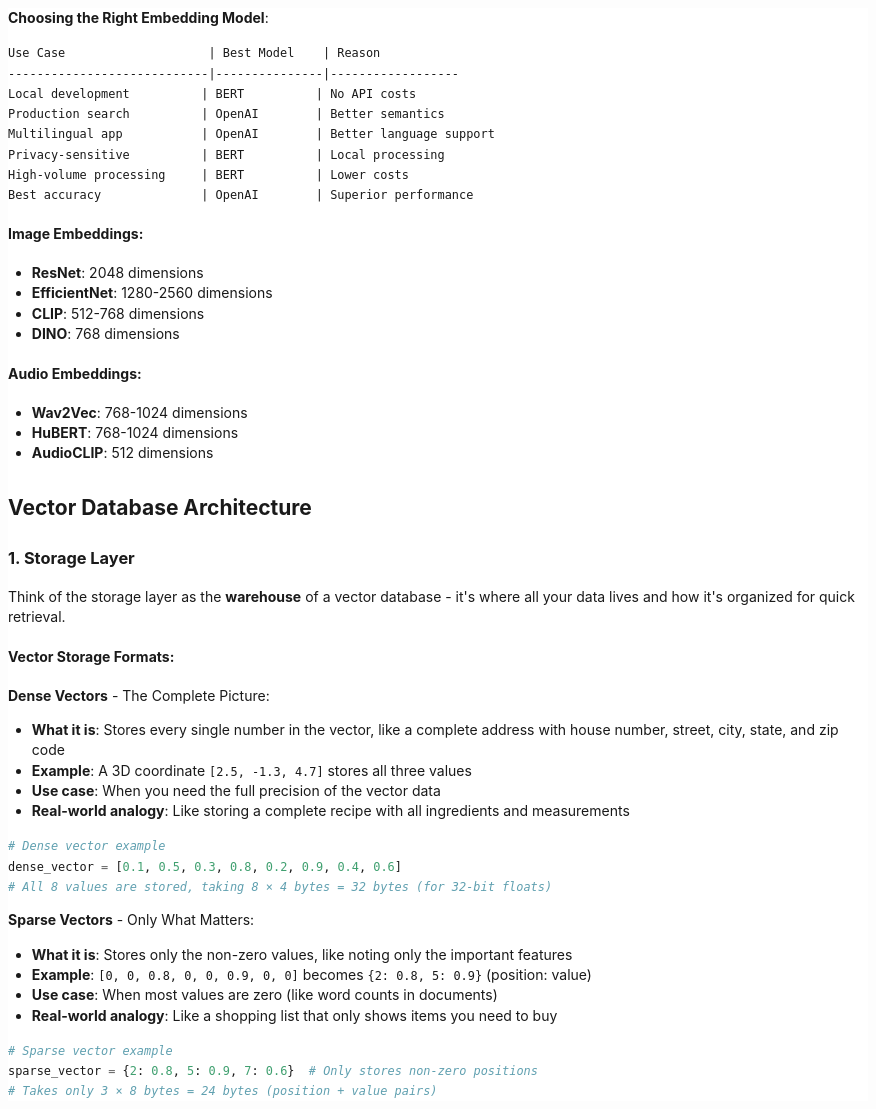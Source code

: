 **Choosing the Right Embedding Model**:
```
Use Case                    | Best Model    | Reason
----------------------------|---------------|------------------
Local development          | BERT          | No API costs
Production search          | OpenAI        | Better semantics
Multilingual app           | OpenAI        | Better language support
Privacy-sensitive          | BERT          | Local processing
High-volume processing     | BERT          | Lower costs
Best accuracy              | OpenAI        | Superior performance
```

#### **Image Embeddings**:
- **ResNet**: 2048 dimensions
- **EfficientNet**: 1280-2560 dimensions
- **CLIP**: 512-768 dimensions
- **DINO**: 768 dimensions

#### **Audio Embeddings**:
- **Wav2Vec**: 768-1024 dimensions
- **HuBERT**: 768-1024 dimensions
- **AudioCLIP**: 512 dimensions

## Vector Database Architecture

### **1. Storage Layer**

Think of the storage layer as the **warehouse** of a vector database - it's where all your data lives and how it's organized for quick retrieval.

#### **Vector Storage Formats**:

**Dense Vectors** - The Complete Picture:
- **What it is**: Stores every single number in the vector, like a complete address with house number, street, city, state, and zip code
- **Example**: A 3D coordinate `[2.5, -1.3, 4.7]` stores all three values
- **Use case**: When you need the full precision of the vector data
- **Real-world analogy**: Like storing a complete recipe with all ingredients and measurements

```python
# Dense vector example
dense_vector = [0.1, 0.5, 0.3, 0.8, 0.2, 0.9, 0.4, 0.6]
# All 8 values are stored, taking 8 × 4 bytes = 32 bytes (for 32-bit floats)
```

**Sparse Vectors** - Only What Matters:
- **What it is**: Stores only the non-zero values, like noting only the important features
- **Example**: `[0, 0, 0.8, 0, 0, 0.9, 0, 0]` becomes `{2: 0.8, 5: 0.9}` (position: value)
- **Use case**: When most values are zero (like word counts in documents)
- **Real-world analogy**: Like a shopping list that only shows items you need to buy

```python
# Sparse vector example
sparse_vector = {2: 0.8, 5: 0.9, 7: 0.6}  # Only stores non-zero positions
# Takes only 3 × 8 bytes = 24 bytes (position + value pairs)
```
